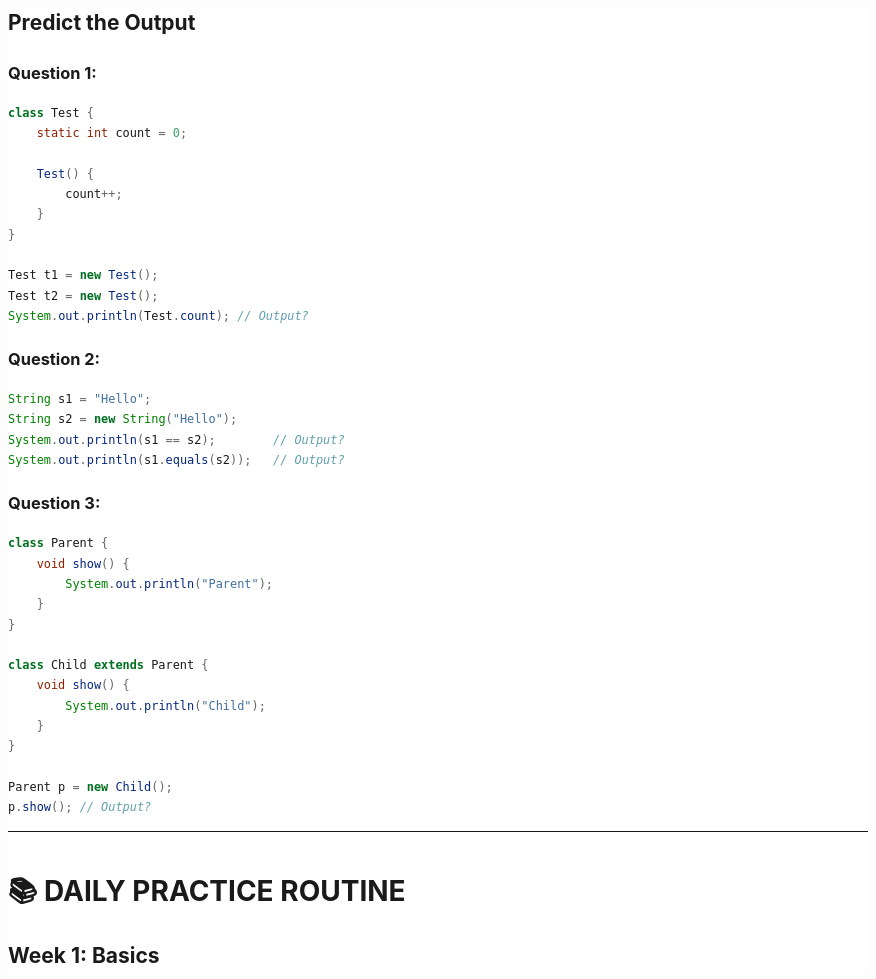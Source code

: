 ## Predict the Output

### Question 1:

```java
class Test {
    static int count = 0;

    Test() {
        count++;
    }
}

Test t1 = new Test();
Test t2 = new Test();
System.out.println(Test.count); // Output?
```

### Question 2:

```java
String s1 = "Hello";
String s2 = new String("Hello");
System.out.println(s1 == s2);        // Output?
System.out.println(s1.equals(s2));   // Output?
```

### Question 3:

```java
class Parent {
    void show() {
        System.out.println("Parent");
    }
}

class Child extends Parent {
    void show() {
        System.out.println("Child");
    }
}

Parent p = new Child();
p.show(); // Output?
```

---

# 📚 DAILY PRACTICE ROUTINE

## Week 1: Basics

